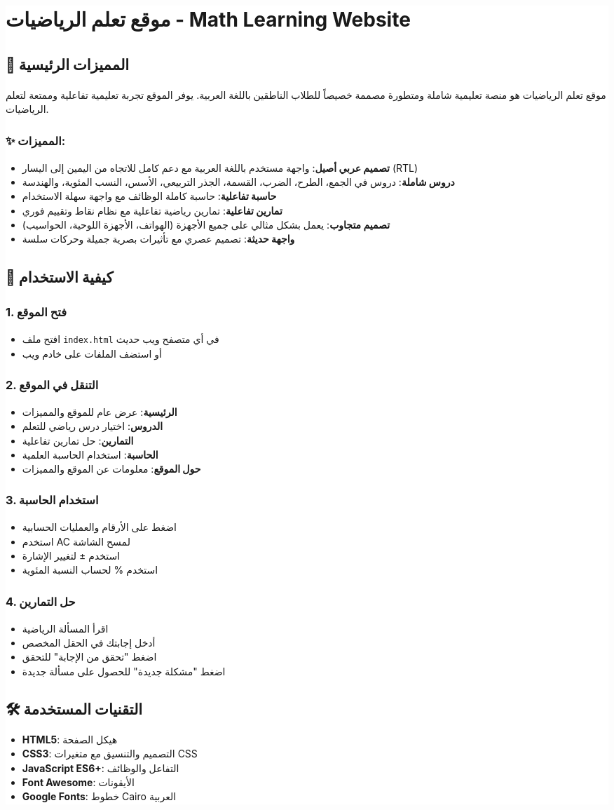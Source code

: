 # موقع تعلم الرياضيات - Math Learning Website

## 🌟 المميزات الرئيسية

موقع تعلم الرياضيات هو منصة تعليمية شاملة ومتطورة مصممة خصيصاً للطلاب الناطقين باللغة العربية. يوفر الموقع تجربة تعليمية تفاعلية وممتعة لتعلم الرياضيات.

### ✨ المميزات:

- **تصميم عربي أصيل**: واجهة مستخدم باللغة العربية مع دعم كامل للاتجاه من اليمين إلى اليسار (RTL)
- **دروس شاملة**: دروس في الجمع، الطرح، الضرب، القسمة، الجذر التربيعي، الأسس، النسب المئوية، والهندسة
- **حاسبة تفاعلية**: حاسبة كاملة الوظائف مع واجهة سهلة الاستخدام
- **تمارين تفاعلية**: تمارين رياضية تفاعلية مع نظام نقاط وتقييم فوري
- **تصميم متجاوب**: يعمل بشكل مثالي على جميع الأجهزة (الهواتف، الأجهزة اللوحية، الحواسيب)
- **واجهة حديثة**: تصميم عصري مع تأثيرات بصرية جميلة وحركات سلسة

## 🚀 كيفية الاستخدام

### 1. فتح الموقع
- افتح ملف `index.html` في أي متصفح ويب حديث
- أو استضف الملفات على خادم ويب

### 2. التنقل في الموقع
- **الرئيسية**: عرض عام للموقع والمميزات
- **الدروس**: اختيار درس رياضي للتعلم
- **التمارين**: حل تمارين تفاعلية
- **الحاسبة**: استخدام الحاسبة العلمية
- **حول الموقع**: معلومات عن الموقع والمميزات

### 3. استخدام الحاسبة
- اضغط على الأرقام والعمليات الحسابية
- استخدم AC لمسح الشاشة
- استخدم ± لتغيير الإشارة
- استخدم % لحساب النسبة المئوية

### 4. حل التمارين
- اقرأ المسألة الرياضية
- أدخل إجابتك في الحقل المخصص
- اضغط "تحقق من الإجابة" للتحقق
- اضغط "مشكلة جديدة" للحصول على مسألة جديدة

## 🛠️ التقنيات المستخدمة

- **HTML5**: هيكل الصفحة
- **CSS3**: التصميم والتنسيق مع متغيرات CSS
- **JavaScript ES6+**: التفاعل والوظائف
- **Font Awesome**: الأيقونات
- **Google Fonts**: خطوط Cairo العربية
